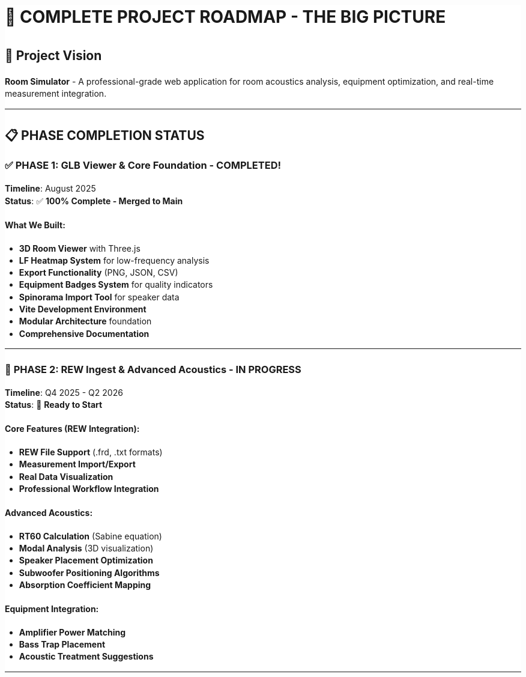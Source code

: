 # 🌟 **COMPLETE PROJECT ROADMAP - THE BIG PICTURE**

## 🎯 **Project Vision**
**Room Simulator** - A professional-grade web application for room acoustics analysis, equipment optimization, and real-time measurement integration.

---

## 📋 **PHASE COMPLETION STATUS**

### ✅ **PHASE 1: GLB Viewer & Core Foundation - COMPLETED!**
**Timeline**: August 2025  
**Status**: ✅ **100% Complete - Merged to Main**

#### **What We Built:**
- **3D Room Viewer** with Three.js
- **LF Heatmap System** for low-frequency analysis
- **Export Functionality** (PNG, JSON, CSV)
- **Equipment Badges System** for quality indicators
- **Spinorama Import Tool** for speaker data
- **Vite Development Environment**
- **Modular Architecture** foundation
- **Comprehensive Documentation**

---

### 🔄 **PHASE 2: REW Ingest & Advanced Acoustics - IN PROGRESS**
**Timeline**: Q4 2025 - Q2 2026  
**Status**: 🚀 **Ready to Start**

#### **Core Features (REW Integration):**
- **REW File Support** (.frd, .txt formats)
- **Measurement Import/Export**
- **Real Data Visualization**
- **Professional Workflow Integration**

#### **Advanced Acoustics:**
- **RT60 Calculation** (Sabine equation)
- **Modal Analysis** (3D visualization)
- **Speaker Placement Optimization**
- **Subwoofer Positioning Algorithms**
- **Absorption Coefficient Mapping**

#### **Equipment Integration:**
- **Amplifier Power Matching**
- **Bass Trap Placement**
- **Acoustic Treatment Suggestions**

---